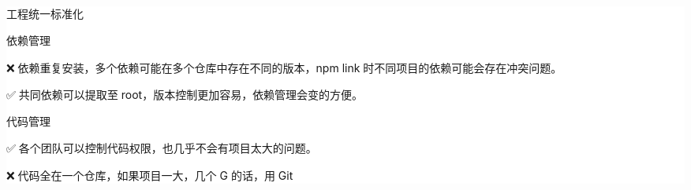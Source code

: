 工程统一标准化</p></td></tr><tr data-style="min-height: 24px; word-break: break-all; outline: 0px; color: rgb(34, 34, 34); font-family: system-ui, -apple-system, &quot;system-ui&quot;, &quot;Helvetica Neue&quot;, &quot;PingFang SC&quot;, &quot;Hiragino Sans GB&quot;, &quot;Microsoft YaHei UI&quot;, &quot;Microsoft YaHei&quot;, Arial, sans-serif; letter-spacing: 0.544px; text-indent: 0em; white-space: normal; font-size: 15px; clear: both; visibility: visible; background-color: rgb(255, 255, 255); margin-top: 8px; margin-bottom: 8px; line-height: 1.75em;"><td width="171" valign="top" data-style="min-height: 24px; word-break: break-all; outline: 0px; color: rgb(34, 34, 34); font-family: system-ui, -apple-system, &quot;system-ui&quot;, &quot;Helvetica Neue&quot;, &quot;PingFang SC&quot;, &quot;Hiragino Sans GB&quot;, &quot;Microsoft YaHei UI&quot;, &quot;Microsoft YaHei&quot;, Arial, sans-serif; letter-spacing: 0.544px; text-indent: 0em; white-space: normal; font-size: 15px; clear: both; visibility: visible; background-color: rgb(255, 255, 255); margin-top: 8px; margin-bottom: 8px; line-height: 1.75em;"><p data-style="min-height: 24px; word-break: break-all; outline: 0px; color: rgb(34, 34, 34); font-family: system-ui, -apple-system, &quot;system-ui&quot;, &quot;Helvetica Neue&quot;, &quot;PingFang SC&quot;, &quot;Hiragino Sans GB&quot;, &quot;Microsoft YaHei UI&quot;, &quot;Microsoft YaHei&quot;, Arial, sans-serif; letter-spacing: 0.544px; text-indent: 0em; white-space: normal; font-size: 15px; clear: both; visibility: visible; background-color: rgb(255, 255, 255); margin-top: 8px; margin-bottom: 8px; line-height: 1.75em;">依赖管理</p></td><td width="171" valign="top" data-style="min-height: 24px; word-break: break-all; outline: 0px; color: rgb(34, 34, 34); font-family: system-ui, -apple-system, &quot;system-ui&quot;, &quot;Helvetica Neue&quot;, &quot;PingFang SC&quot;, &quot;Hiragino Sans GB&quot;, &quot;Microsoft YaHei UI&quot;, &quot;Microsoft YaHei&quot;, Arial, sans-serif; letter-spacing: 0.544px; text-indent: 0em; white-space: normal; font-size: 15px; clear: both; visibility: visible; background-color: rgb(255, 255, 255); margin-top: 8px; margin-bottom: 8px; line-height: 1.75em;"><p data-style="min-height: 24px; word-break: break-all; outline: 0px; color: rgb(34, 34, 34); font-family: system-ui, -apple-system, &quot;system-ui&quot;, &quot;Helvetica Neue&quot;, &quot;PingFang SC&quot;, &quot;Hiragino Sans GB&quot;, &quot;Microsoft YaHei UI&quot;, &quot;Microsoft YaHei&quot;, Arial, sans-serif; letter-spacing: 0.544px; text-indent: 0em; white-space: normal; font-size: 15px; clear: both; visibility: visible; background-color: rgb(255, 255, 255); margin-top: 8px; margin-bottom: 8px; line-height: 1.75em;">❌ 依赖重复安装，多个依赖可能在多个仓库中存在不同的版本，npm link 时不同项目的依赖可能会存在冲突问题。</p></td><td width="171" valign="top" data-style="min-height: 24px; word-break: break-all; outline: 0px; color: rgb(34, 34, 34); font-family: system-ui, -apple-system, &quot;system-ui&quot;, &quot;Helvetica Neue&quot;, &quot;PingFang SC&quot;, &quot;Hiragino Sans GB&quot;, &quot;Microsoft YaHei UI&quot;, &quot;Microsoft YaHei&quot;, Arial, sans-serif; letter-spacing: 0.544px; text-indent: 0em; white-space: normal; font-size: 15px; clear: both; visibility: visible; background-color: rgb(255, 255, 255); margin-top: 8px; margin-bottom: 8px; line-height: 1.75em;"><p data-style="min-height: 24px; word-break: break-all; outline: 0px; color: rgb(34, 34, 34); font-family: system-ui, -apple-system, &quot;system-ui&quot;, &quot;Helvetica Neue&quot;, &quot;PingFang SC&quot;, &quot;Hiragino Sans GB&quot;, &quot;Microsoft YaHei UI&quot;, &quot;Microsoft YaHei&quot;, Arial, sans-serif; letter-spacing: 0.544px; text-indent: 0em; white-space: normal; font-size: 15px; clear: both; visibility: visible; background-color: rgb(255, 255, 255); margin-top: 8px; margin-bottom: 8px; line-height: 1.75em;">✅ 共同依赖可以提取至 root，版本控制更加容易，依赖管理会变的方便。</p></td></tr><tr data-style="min-height: 24px; word-break: break-all; outline: 0px; color: rgb(34, 34, 34); font-family: system-ui, -apple-system, &quot;system-ui&quot;, &quot;Helvetica Neue&quot;, &quot;PingFang SC&quot;, &quot;Hiragino Sans GB&quot;, &quot;Microsoft YaHei UI&quot;, &quot;Microsoft YaHei&quot;, Arial, sans-serif; letter-spacing: 0.544px; text-indent: 0em; white-space: normal; font-size: 15px; clear: both; visibility: visible; background-color: rgb(255, 255, 255); margin-top: 8px; margin-bottom: 8px; line-height: 1.75em;"><td width="171" valign="top" data-style="min-height: 24px; word-break: break-all; outline: 0px; color: rgb(34, 34, 34); font-family: system-ui, -apple-system, &quot;system-ui&quot;, &quot;Helvetica Neue&quot;, &quot;PingFang SC&quot;, &quot;Hiragino Sans GB&quot;, &quot;Microsoft YaHei UI&quot;, &quot;Microsoft YaHei&quot;, Arial, sans-serif; letter-spacing: 0.544px; text-indent: 0em; white-space: normal; font-size: 15px; clear: both; visibility: visible; background-color: rgb(255, 255, 255); margin-top: 8px; margin-bottom: 8px; line-height: 1.75em;"><p data-style="min-height: 24px; word-break: break-all; outline: 0px; color: rgb(34, 34, 34); font-family: system-ui, -apple-system, &quot;system-ui&quot;, &quot;Helvetica Neue&quot;, &quot;PingFang SC&quot;, &quot;Hiragino Sans GB&quot;, &quot;Microsoft YaHei UI&quot;, &quot;Microsoft YaHei&quot;, Arial, sans-serif; letter-spacing: 0.544px; text-indent: 0em; white-space: normal; font-size: 15px; clear: both; visibility: visible; background-color: rgb(255, 255, 255); margin-top: 8px; margin-bottom: 8px; line-height: 1.75em;">代码管理</p></td><td width="171" valign="top"><p>✅ 各个团队可以控制代码权限，也几乎不会有项目太大的问题。</p></td><td width="171" valign="top"><p>❌ 代码全在一个仓库，如果项目一大，几个 G 的话，用 Git
